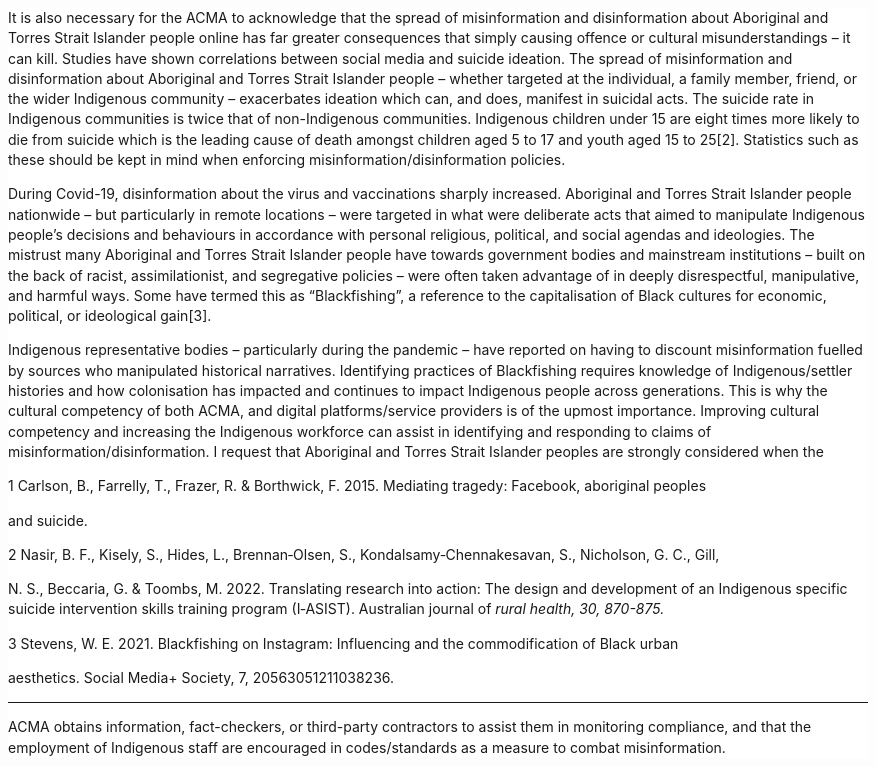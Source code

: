 It is also necessary for the ACMA to acknowledge that the spread of misinformation and
disinformation about Aboriginal and Torres Strait Islander people online has far greater
consequences that simply causing offence or cultural misunderstandings – it can kill. Studies
have shown correlations between social media and suicide ideation. The spread of
misinformation and disinformation about Aboriginal and Torres Strait Islander people –
whether targeted at the individual, a family member, friend, or the wider Indigenous
community – exacerbates ideation which can, and does, manifest in suicidal acts. The suicide
rate in Indigenous communities is twice that of non-Indigenous communities. Indigenous
children under 15 are eight times more likely to die from suicide which is the leading cause of
death amongst children aged 5 to 17 and youth aged 15 to 25[2]. Statistics such as these should
be kept in mind when enforcing misinformation/disinformation policies.

During Covid-19, disinformation about the virus and vaccinations sharply increased.
Aboriginal and Torres Strait Islander people nationwide – but particularly in remote locations
– were targeted in what were deliberate acts that aimed to manipulate Indigenous people’s
decisions and behaviours in accordance with personal religious, political, and social agendas
and ideologies. The mistrust many Aboriginal and Torres Strait Islander people have towards
government bodies and mainstream institutions – built on the back of racist, assimilationist,
and segregative policies – were often taken advantage of in deeply disrespectful, manipulative,
and harmful ways. Some have termed this as “Blackfishing”, a reference to the capitalisation
of Black cultures for economic, political, or ideological gain[3].

Indigenous representative bodies – particularly during the pandemic – have reported on having
to discount misinformation fuelled by sources who manipulated historical narratives.
Identifying practices of Blackfishing requires knowledge of Indigenous/settler histories and
how colonisation has impacted and continues to impact Indigenous people across generations.
This is why the cultural competency of both ACMA, and digital platforms/service providers is
of the upmost importance. Improving cultural competency and increasing the Indigenous
workforce can assist in identifying and responding to claims of misinformation/disinformation.
I request that Aboriginal and Torres Strait Islander peoples are strongly considered when the

1 Carlson, B., Farrelly, T., Frazer, R. & Borthwick, F. 2015. Mediating tragedy: Facebook, aboriginal peoples

and suicide.

2 Nasir, B. F., Kisely, S., Hides, L., Brennan‐Olsen, S., Kondalsamy‐Chennakesavan, S., Nicholson, G. C., Gill,

N. S., Beccaria, G. & Toombs, M. 2022. Translating research into action: The design and development
of an Indigenous specific suicide intervention skills training program (I‐ASIST). Australian journal of
_rural health, 30, 870-875._

3 Stevens, W. E. 2021. Blackfishing on Instagram: Influencing and the commodification of Black urban

aesthetics. Social Media+ Society, 7, 20563051211038236.


-----

ACMA obtains information, fact-checkers, or third-party contractors to assist them in
monitoring compliance, and that the employment of Indigenous staff are encouraged in
codes/standards as a measure to combat misinformation.
